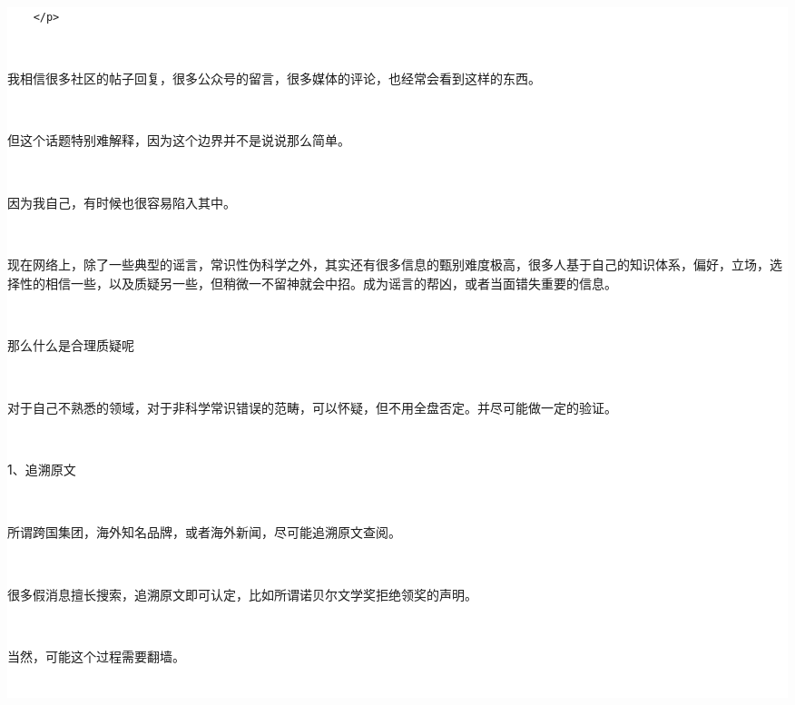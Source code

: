         </p>
<p>
<br/>
</p>
<p>
         我相信很多社区的帖子回复，很多公众号的留言，很多媒体的评论，也经常会看到这样的东西。
        </p>
<p>
<br/>
</p>
<p>
         但这个话题特别难解释，因为这个边界并不是说说那么简单。
        </p>
<p>
<br/>
</p>
<p>
         因为我自己，有时候也很容易陷入其中。
        </p>
<p>
<br/>
</p>
<p>
         现在网络上，除了一些典型的谣言，常识性伪科学之外，其实还有很多信息的甄别难度极高，很多人基于自己的知识体系，偏好，立场，选择性的相信一些，以及质疑另一些，但稍微一不留神就会中招。成为谣言的帮凶，或者当面错失重要的信息。
        </p>
<p>
<br/>
</p>
<p>
         那么什么是合理质疑呢
        </p>
<p>
<br/>
</p>
<p>
         对于自己不熟悉的领域，对于非科学常识错误的范畴，可以怀疑，但不用全盘否定。并尽可能做一定的验证。
        </p>
<p>
<br/>
</p>
<p>
         1、追溯原文
        </p>
<p>
<br/>
</p>
<p>
         所谓跨国集团，海外知名品牌，或者海外新闻，尽可能追溯原文查阅。
        </p>
<p>
<br/>
</p>
<p>
         很多假消息擅长搜索，追溯原文即可认定，比如所谓诺贝尔文学奖拒绝领奖的声明。
        </p>
<p>
<br/>
</p>
<p>
         当然，可能这个过程需要翻墙。
        </p>
<p>
<br/>